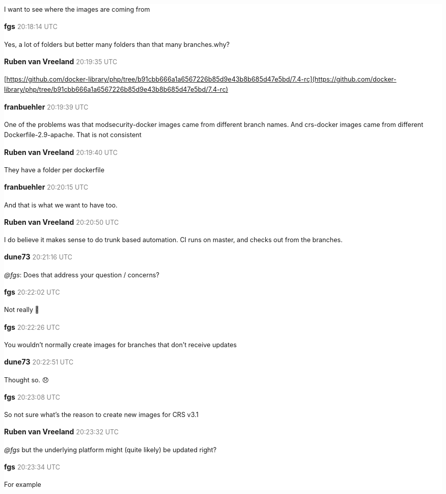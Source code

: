 <span style="font-size: 90%;">I want to see where the images are coming from</span>

**fgs** <span style="color: grey; font-size: 90%;">20:18:14 UTC</span>

<span style="font-size: 90%;"> Yes, a lot of folders but better many folders than that many branches.why?</span>

**Ruben van Vreeland** <span style="color: grey; font-size: 90%;">20:19:35 UTC</span>

<span style="font-size: 90%;">[https://github.com/docker-library/php/tree/b91cbb666a1a6567226b85d9e43b8b685d47e5bd/7.4-rc](https://github.com/docker-library/php/tree/b91cbb666a1a6567226b85d9e43b8b685d47e5bd/7.4-rc)</span>

**franbuehler** <span style="color: grey; font-size: 90%;">20:19:39 UTC</span>

<span style="font-size: 90%;">One of the problems was that modsecurity-docker images came from different branch names. And crs-docker images came from different Dockerfile-2.9-apache.
That is not consistent</span>

**Ruben van Vreeland** <span style="color: grey; font-size: 90%;">20:19:40 UTC</span>

<span style="font-size: 90%;">They have a folder per dockerfile</span>

**franbuehler** <span style="color: grey; font-size: 90%;">20:20:15 UTC</span>

<span style="font-size: 90%;">And that is what we want to have too.</span>

**Ruben van Vreeland** <span style="color: grey; font-size: 90%;">20:20:50 UTC</span>

<span style="font-size: 90%;">I do believe it makes sense to do trunk based automation. CI runs on master, and checks out from the branches.</span>

**dune73** <span style="color: grey; font-size: 90%;">20:21:16 UTC</span>

<span style="font-size: 90%;">_@fgs_: Does that address your question / concerns?</span>

**fgs** <span style="color: grey; font-size: 90%;">20:22:02 UTC</span>

<span style="font-size: 90%;">Not really :slightly_smiling_face:</span>

**fgs** <span style="color: grey; font-size: 90%;">20:22:26 UTC</span>

<span style="font-size: 90%;">You wouldn’t normally create images for branches that don’t receive updates</span>

**dune73** <span style="color: grey; font-size: 90%;">20:22:51 UTC</span>

<span style="font-size: 90%;">Thought so. :disappointed:</span>

**fgs** <span style="color: grey; font-size: 90%;">20:23:08 UTC</span>

<span style="font-size: 90%;">So not sure what’s the reason to create new images for CRS v3.1</span>

**Ruben van Vreeland** <span style="color: grey; font-size: 90%;">20:23:32 UTC</span>

<span style="font-size: 90%;">_@fgs_ but the underlying platform might (quite likely) be updated right?</span>

**fgs** <span style="color: grey; font-size: 90%;">20:23:34 UTC</span>

<span style="font-size: 90%;">For example</span>
